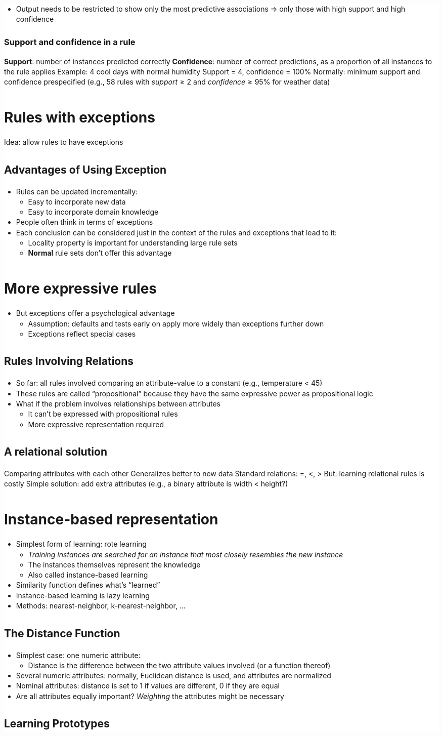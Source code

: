 - Output needs to be restricted to show only the most predictive associations ⇒ only those with high support and high confidence
### Support and confidence in a rule
**Support**: number of instances predicted correctly 
**Confidence**: number of correct predictions, as a proportion of all instances to the rule applies 
Example: 4 cool days with normal humidity
	Support = 4, confidence = 100% 
Normally: minimum support and confidence prespecified (e.g., 58 rules with $support \geq 2$ and $confidence \geq 95\%$ for weather data)

# Rules with exceptions 
Idea: allow rules to have exceptions
## Advantages of Using Exception
- Rules can be updated incrementally:
	- Easy to incorporate new data 
	- Easy to incorporate domain knowledge 
- People often think in terms of exceptions 
- Each conclusion can be considered just in the context of the rules and exceptions that lead to it:
	- Locality property is important for understanding large rule sets
	- **Normal** rule sets don’t offer this advantage
# More expressive rules 
- But exceptions offer a psychological advantage 
	- Assumption: defaults and tests early on apply more widely than exceptions further down
	- Exceptions reflect special cases
## Rules Involving Relations
- So far: all rules involved comparing an attribute-value to a constant (e.g., temperature < 45)
- These rules are called “propositional” because they have the same expressive power as propositional logic
- What if the problem involves relationships between attributes 
	- It can’t be expressed with propositional rules 
	- More expressive representation required
## A relational solution
Comparing attributes with each other 
Generalizes better to new data 
Standard relations: =, <, > 
But: learning relational rules is costly 
Simple solution: add extra attributes (e.g., a binary attribute is width < height?)
# Instance-based representation 
- Simplest form of learning: rote learning 
	- *Training instances are searched for an instance that most closely resembles the new instance*
	- The instances themselves represent the knowledge 
	- Also called instance-based learning 
- Similarity function defines what’s “learned” 
- Instance-based learning is lazy learning 
- Methods: nearest-neighbor, k-nearest-neighbor, …
## The Distance Function
- Simplest case: one numeric attribute:
	- Distance is the difference between the two attribute values involved (or a function thereof) 
- Several numeric attributes: normally, Euclidean distance is used, and attributes are normalized 
- Nominal attributes: distance is set to 1 if values are different, 0 if they are equal
- Are all attributes equally important? *Weighting* the attributes might be necessary
## Learning Prototypes